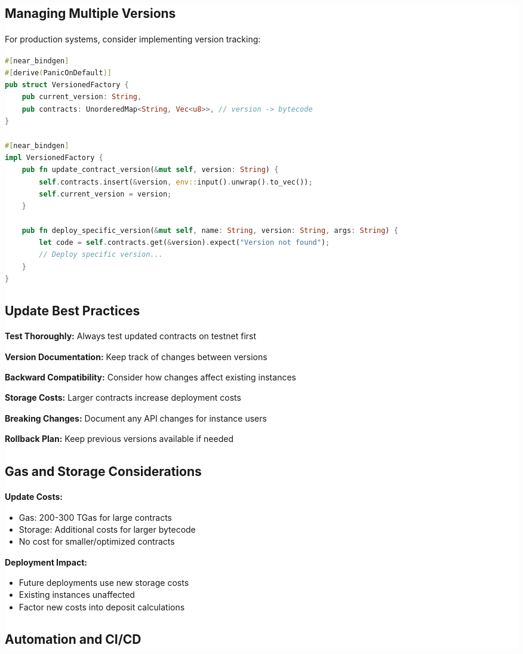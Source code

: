 ## Managing Multiple Versions

For production systems, consider implementing version tracking:

```rust
#[near_bindgen]
#[derive(PanicOnDefault)]
pub struct VersionedFactory {
    pub current_version: String,
    pub contracts: UnorderedMap<String, Vec<u8>>, // version -> bytecode
}

#[near_bindgen]
impl VersionedFactory {
    pub fn update_contract_version(&mut self, version: String) {
        self.contracts.insert(&version, env::input().unwrap().to_vec());
        self.current_version = version;
    }
    
    pub fn deploy_specific_version(&mut self, name: String, version: String, args: String) {
        let code = self.contracts.get(&version).expect("Version not found");
        // Deploy specific version...
    }
}
```

## Update Best Practices

**Test Thoroughly:** Always test updated contracts on testnet first

**Version Documentation:** Keep track of changes between versions

**Backward Compatibility:** Consider how changes affect existing instances

**Storage Costs:** Larger contracts increase deployment costs

**Breaking Changes:** Document any API changes for instance users

**Rollback Plan:** Keep previous versions available if needed

## Gas and Storage Considerations

**Update Costs:**
- Gas: 200-300 TGas for large contracts
- Storage: Additional costs for larger bytecode
- No cost for smaller/optimized contracts

**Deployment Impact:**
- Future deployments use new storage costs
- Existing instances unaffected
- Factor new costs into deposit calculations

## Automation and CI/CD

